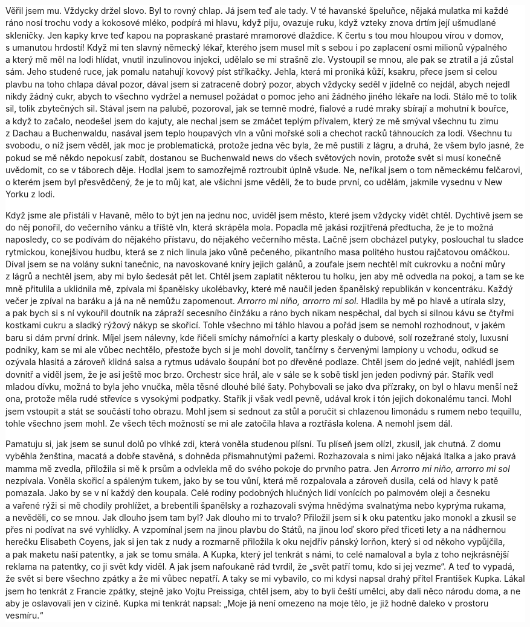 Věřil jsem mu. Vždycky držel slovo. Byl to rovný chlap. Já jsem teď ale tady. V té havanské špeluňce, nějaká mulatka mi každé ráno nosí trochu vody a kokosové mléko, podpírá mi hlavu, když piju, ovazuje ruku, když vzteky znova drtím její ušmudlané skleničky. Jen kapky krve teď kapou na popraskané prastaré mramorové dlaždice. K čertu s tou mou hloupou vírou v domov, s umanutou hrdostí! Když mi ten slavný německý lékař, kterého jsem musel mít s sebou i po zaplacení osmi milionů výpalného a který mě měl na lodi hlídat, vnutil inzulinovou injekci, udělalo se mi strašně zle. Vystoupil se mnou, ale pak se ztratil a já zůstal sám. Jeho studené ruce, jak pomalu natahují kovový píst stříkačky. Jehla, která mi proniká kůží, ksakru, přece jsem si celou plavbu na toho chlapa dával pozor, dával jsem si zatraceně dobrý pozor, abych vždycky seděl v jídelně co nejdál, abych nejedl nikdy žádný cukr, abych to všechno vydržel a nemusel požádat o pomoc jeho ani žádného jiného lékaře na lodi. Stálo mě to tolik sil, tolik zbytečných sil. Stával jsem na palubě, pozoroval, jak se temně modré, fialové a rudé mraky sbírají a mohutní k bouřce, a když to začalo, neodešel jsem do kajuty, ale nechal jsem se zmáčet teplým přívalem, který ze mě smýval všechnu tu zimu z Dachau a Buchenwaldu, nasával jsem teplo houpavých vln a vůni mořské soli a chechot racků táhnoucích za lodí. Všechnu tu svobodu, o níž jsem věděl, jak moc je problematická, protože jedna věc byla, že mě pustili z lágru, a druhá, že všem bylo jasné, že pokud se mě někdo nepokusí zabít, dostanou se Buchenwald news do všech světových novin, protože svět si musí konečně uvědomit, co se v táborech děje. Hodlal jsem to samozřejmě roztroubit úplně všude. Ne, neříkal jsem o tom německému felčarovi, o kterém jsem byl přesvědčený, že je to můj kat, ale všichni jsme věděli, že to bude první, co udělám, jakmile vysednu v New Yorku z lodi.

Když jsme ale přistáli v Havaně, mělo to být jen na jednu noc, uviděl jsem město, které jsem vždycky vidět chtěl. Dychtivě jsem se do něj ponořil, do večerního vánku a tříště vln, která skrápěla mola. Popadla mě jakási rozjitřená předtucha, že je to možná naposledy, co se podívám do nějakého přístavu, do nějakého večerního města. Lačně jsem obcházel putyky, poslouchal tu sladce rytmickou, konejšivou hudbu, která se z nich linula jako vůně pečeného, pikantního masa politého hustou rajčatovou omáčkou. Díval jsem se na volány sukní tanečnic, na navoskované kníry jejich galánů, a zoufale jsem nechtěl mít cukrovku a noční můry z lágrů a nechtěl jsem, aby mi bylo šedesát pět let. Chtěl jsem zaplatit některou tu holku, jen aby mě odvedla na pokoj, a tam se ke mně přitulila a uklidnila mě, zpívala mi španělsky ukolébavky, které mě naučil jeden španělský republikán v koncentráku. Každý večer je zpíval na baráku a já na ně nemůžu zapomenout. _Arrorro mi niño, arrorro mi sol._ Hladila by mě po hlavě a utírala slzy, a pak bych si s ní vykouřil doutník na zápraží secesního činžáku a ráno bych nikam nespěchal, dal bych si silnou kávu se čtyřmi kostkami cukru a sladký rýžový nákyp se skořicí. Tohle všechno mi táhlo hlavou a pořád jsem se nemohl rozhodnout, v jakém baru si dám první drink. Míjel jsem nálevny, kde řičeli smíchy námořníci a karty pleskaly o dubové, solí rozežrané stoly, luxusní podniky, kam se mi ale vůbec nechtělo, přestože bych si je mohl dovolit, tančírny s červenými lampiony u vchodu, odkud se ozývala hlasitá a zároveň klidná salsa a rytmus udávalo šoupání bot po dřevěné podlaze. Chtěl jsem do jedné vejít, nahlédl jsem dovnitř a viděl jsem, že je asi ještě moc brzo. Orchestr sice hrál, ale v sále se k sobě tiskl jen jeden podivný pár. Stařík vedl mladou dívku, možná to byla jeho vnučka, měla těsné dlouhé bílé šaty. Pohybovali se jako dva přízraky, on byl o hlavu menší než ona, protože měla rudé střevíce s vysokými podpatky. Stařík ji však vedl pevně, udával krok i tón jejich dokonalému tanci. Mohl jsem vstoupit a stát se součástí toho obrazu. Mohl jsem si sednout za stůl a poručit si chlazenou limonádu s rumem nebo tequillu, tohle všechno jsem mohl. Ze všech těch možností se mi ale zatočila hlava a roztřásla kolena. A nemohl jsem dál.

Pamatuju si, jak jsem se sunul dolů po vlhké zdi, která voněla studenou plísní. Tu plíseň jsem olízl, zkusil, jak chutná. Z domu vyběhla ženština, macatá a dobře stavěná, s dohněda přismahnutými pažemi. Rozhazovala s nimi jako nějaká Italka a jako pravá mamma mě zvedla, přiložila si mě k prsům a odvlekla mě do svého pokoje do prvního patra. Jen _Arrorro mi niño, arrorro mi sol_ nezpívala. Voněla skořicí a spáleným tukem, jako by se tou vůní, která mě rozpalovala a zároveň dusila, celá od hlavy k patě pomazala. Jako by se v ní každý den koupala. Celé rodiny podobných hlučných lidí vonících po palmovém oleji a česneku a vařené rýži si mě chodily prohlížet, a brebentili španělsky a rozhazovali svýma hnědýma svalnatýma nebo kyprýma rukama, a nevěděli, co se mnou. Jak dlouho jsem tam byl? Jak dlouho mi to trvalo? Přiložil jsem si k oku patentku jako monokl a zkusil se přes ni podívat na své vyhlídky. A vzpomínal jsem na jinou plavbu do Států, na jinou loď skoro před třiceti lety a na nádhernou herečku Elisabeth Coyens, jak si jen tak z nudy a rozmarně přiložila k oku nejdřív pánský lorňon, který si od někoho vypůjčila, a pak maketu naší patentky, a jak se tomu smála. A Kupka, který jel tenkrát s námi, to celé namaloval a byla z toho nejkrásnější reklama na patentky, co ji svět kdy viděl. A jak jsem nafoukaně rád tvrdil, že „svět patří tomu, kdo si jej vezme“. A teď to vypadá, že svět si bere všechno zpátky a že mi vůbec nepatří. A taky se mi vybavilo, co mi kdysi napsal drahý přítel František Kupka. Lákal jsem ho tenkrát z Francie zpátky, stejně jako Vojtu Preissiga, chtěl jsem, aby to byli čeští umělci, aby dali něco národu doma, a ne aby je oslavovali jen v cizině. Kupka mi tenkrát napsal: „Moje já není omezeno na moje tělo, je již hodně daleko v prostoru vesmíru.“
